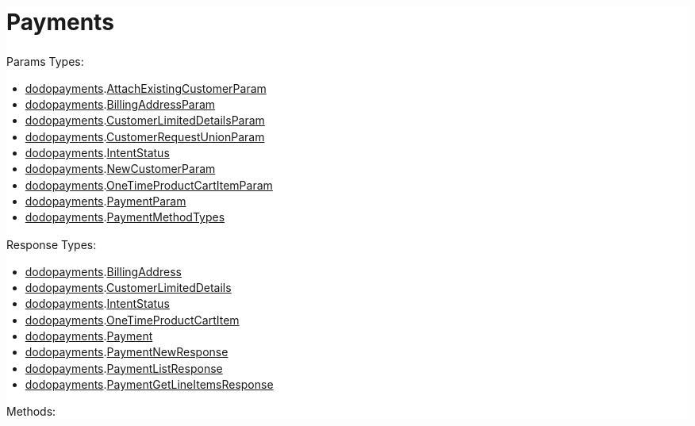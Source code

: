 # Payments

Params Types:

- <a href="https://pkg.go.dev/github.com/dodopayments/dodopayments-go">dodopayments</a>.<a href="https://pkg.go.dev/github.com/dodopayments/dodopayments-go#AttachExistingCustomerParam">AttachExistingCustomerParam</a>
- <a href="https://pkg.go.dev/github.com/dodopayments/dodopayments-go">dodopayments</a>.<a href="https://pkg.go.dev/github.com/dodopayments/dodopayments-go#BillingAddressParam">BillingAddressParam</a>
- <a href="https://pkg.go.dev/github.com/dodopayments/dodopayments-go">dodopayments</a>.<a href="https://pkg.go.dev/github.com/dodopayments/dodopayments-go#CustomerLimitedDetailsParam">CustomerLimitedDetailsParam</a>
- <a href="https://pkg.go.dev/github.com/dodopayments/dodopayments-go">dodopayments</a>.<a href="https://pkg.go.dev/github.com/dodopayments/dodopayments-go#CustomerRequestUnionParam">CustomerRequestUnionParam</a>
- <a href="https://pkg.go.dev/github.com/dodopayments/dodopayments-go">dodopayments</a>.<a href="https://pkg.go.dev/github.com/dodopayments/dodopayments-go#IntentStatus">IntentStatus</a>
- <a href="https://pkg.go.dev/github.com/dodopayments/dodopayments-go">dodopayments</a>.<a href="https://pkg.go.dev/github.com/dodopayments/dodopayments-go#NewCustomerParam">NewCustomerParam</a>
- <a href="https://pkg.go.dev/github.com/dodopayments/dodopayments-go">dodopayments</a>.<a href="https://pkg.go.dev/github.com/dodopayments/dodopayments-go#OneTimeProductCartItemParam">OneTimeProductCartItemParam</a>
- <a href="https://pkg.go.dev/github.com/dodopayments/dodopayments-go">dodopayments</a>.<a href="https://pkg.go.dev/github.com/dodopayments/dodopayments-go#PaymentParam">PaymentParam</a>
- <a href="https://pkg.go.dev/github.com/dodopayments/dodopayments-go">dodopayments</a>.<a href="https://pkg.go.dev/github.com/dodopayments/dodopayments-go#PaymentMethodTypes">PaymentMethodTypes</a>

Response Types:

- <a href="https://pkg.go.dev/github.com/dodopayments/dodopayments-go">dodopayments</a>.<a href="https://pkg.go.dev/github.com/dodopayments/dodopayments-go#BillingAddress">BillingAddress</a>
- <a href="https://pkg.go.dev/github.com/dodopayments/dodopayments-go">dodopayments</a>.<a href="https://pkg.go.dev/github.com/dodopayments/dodopayments-go#CustomerLimitedDetails">CustomerLimitedDetails</a>
- <a href="https://pkg.go.dev/github.com/dodopayments/dodopayments-go">dodopayments</a>.<a href="https://pkg.go.dev/github.com/dodopayments/dodopayments-go#IntentStatus">IntentStatus</a>
- <a href="https://pkg.go.dev/github.com/dodopayments/dodopayments-go">dodopayments</a>.<a href="https://pkg.go.dev/github.com/dodopayments/dodopayments-go#OneTimeProductCartItem">OneTimeProductCartItem</a>
- <a href="https://pkg.go.dev/github.com/dodopayments/dodopayments-go">dodopayments</a>.<a href="https://pkg.go.dev/github.com/dodopayments/dodopayments-go#Payment">Payment</a>
- <a href="https://pkg.go.dev/github.com/dodopayments/dodopayments-go">dodopayments</a>.<a href="https://pkg.go.dev/github.com/dodopayments/dodopayments-go#PaymentNewResponse">PaymentNewResponse</a>
- <a href="https://pkg.go.dev/github.com/dodopayments/dodopayments-go">dodopayments</a>.<a href="https://pkg.go.dev/github.com/dodopayments/dodopayments-go#PaymentListResponse">PaymentListResponse</a>
- <a href="https://pkg.go.dev/github.com/dodopayments/dodopayments-go">dodopayments</a>.<a href="https://pkg.go.dev/github.com/dodopayments/dodopayments-go#PaymentGetLineItemsResponse">PaymentGetLineItemsResponse</a>

Methods:
